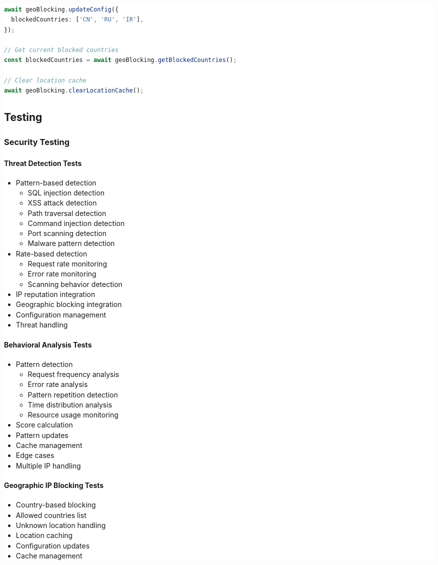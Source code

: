 ```typescript
await geoBlocking.updateConfig({
  blockedCountries: ['CN', 'RU', 'IR'],
});

// Get current blocked countries
const blockedCountries = await geoBlocking.getBlockedCountries();

// Clear location cache
await geoBlocking.clearLocationCache();
```

## Testing

### Security Testing

#### Threat Detection Tests

- Pattern-based detection
  - SQL injection detection
  - XSS attack detection
  - Path traversal detection
  - Command injection detection
  - Port scanning detection
  - Malware pattern detection
- Rate-based detection
  - Request rate monitoring
  - Error rate monitoring
  - Scanning behavior detection
- IP reputation integration
- Geographic blocking integration
- Configuration management
- Threat handling

#### Behavioral Analysis Tests

- Pattern detection
  - Request frequency analysis
  - Error rate analysis
  - Pattern repetition detection
  - Time distribution analysis
  - Resource usage monitoring
- Score calculation
- Pattern updates
- Cache management
- Edge cases
- Multiple IP handling

#### Geographic IP Blocking Tests

- Country-based blocking
- Allowed countries list
- Unknown location handling
- Location caching
- Configuration updates
- Cache management

